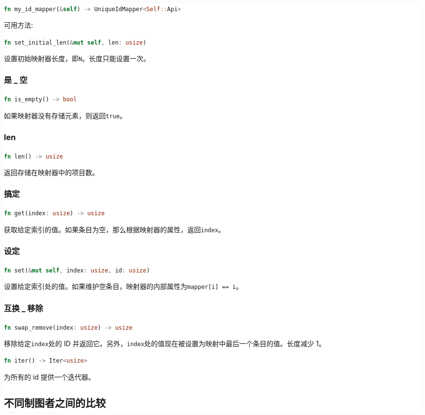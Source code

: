 ```rust
fn my_id_mapper(&self) -> UniqueIdMapper<Self::Api> 
```

可用方法:

```rust
fn set_initial_len(&mut self, len: usize) 
```

设置初始映射器长度，即`N`。长度只能设置一次。

### 是 _ 空

```rust
fn is_empty() -> bool 
```

如果映射器没有存储元素，则返回`true`。

### len

```rust
fn len() -> usize 
```

返回存储在映射器中的项目数。

### 搞定

```rust
fn get(index: usize) -> usize 
```

获取给定索引的值。如果条目为空，那么根据映射器的属性，返回`index`。

### 设定

```rust
fn set(&mut self, index: usize, id: usize) 
```

设置给定索引处的值。如果维护空条目，映射器的内部属性为`mapper[i] == i`。

### 互换 _ 移除

```rust
fn swap_remove(index: usize) -> usize 
```

移除给定`index`处的 ID 并返回它。另外，`index`处的值现在被设置为映射中最后一个条目的值。长度减少 1。

```rust
fn iter() -> Iter<usize> 
```

为所有的 id 提供一个迭代器。

## 不同制图者之间的比较
